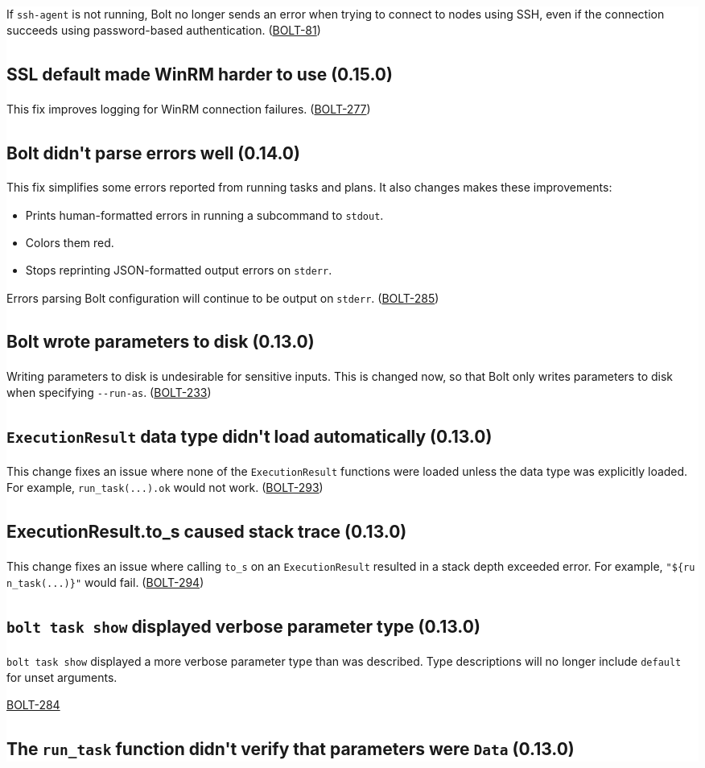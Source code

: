 If `ssh-agent` is not running, Bolt no longer sends an error when trying to connect to nodes using SSH, even if the connection succeeds using password-based authentication. \([BOLT-81](https://tickets.puppet.com/browse/BOLT-81)\)

## SSL default made WinRM harder to use \(0.15.0\)

This fix improves logging for WinRM connection failures. \([BOLT-277](https://tickets.puppetlabs.com/browse/BOLT-277)\)

## Bolt didn't parse errors well \(0.14.0\)

This fix simplifies some errors reported from running tasks and plans. It also changes makes these improvements:

-   Prints human-formatted errors in running a subcommand to `stdout`.

-   Colors them red.

-   Stops reprinting JSON-formatted output errors on `stderr`.


Errors parsing Bolt configuration will continue to be output on `stderr`. \([BOLT-285](https://tickets.puppetlabs.com/browse/BOLT-285)\)

## Bolt wrote parameters to disk \(0.13.0\)

Writing parameters to disk is undesirable for sensitive inputs. This is changed now, so that Bolt only writes parameters to disk when specifying `--run-as`. \([BOLT-233](https://tickets.puppetlabs.com/browse/BOLT-233)\)

## `ExecutionResult` data type didn't load automatically \(0.13.0\)

This change fixes an issue where none of the `ExecutionResult` functions were loaded unless the data type was explicitly loaded. For example, `run_task(...).ok` would not work. \([BOLT-293](https://tickets.puppetlabs.com/browse/BOLT-293)\)

## ExecutionResult.to\_s caused stack trace \(0.13.0\)

This change fixes an issue where calling `to_s` on an `ExecutionResult` resulted in a stack depth exceeded error. For example, `"${run_task(...)}"` would fail. \([BOLT-294](https://tickets.puppetlabs.com/browse/BOLT-294)\)

## `bolt task show` displayed verbose parameter type \(0.13.0\)

`bolt task show` displayed a more verbose parameter type than was described. Type descriptions will no longer include `default` for unset arguments.

 [BOLT-284](https://tickets.puppetlabs.com/browse/BOLT-284) 

## The `run_task` function didn't verify that parameters were `Data` \(0.13.0\)
